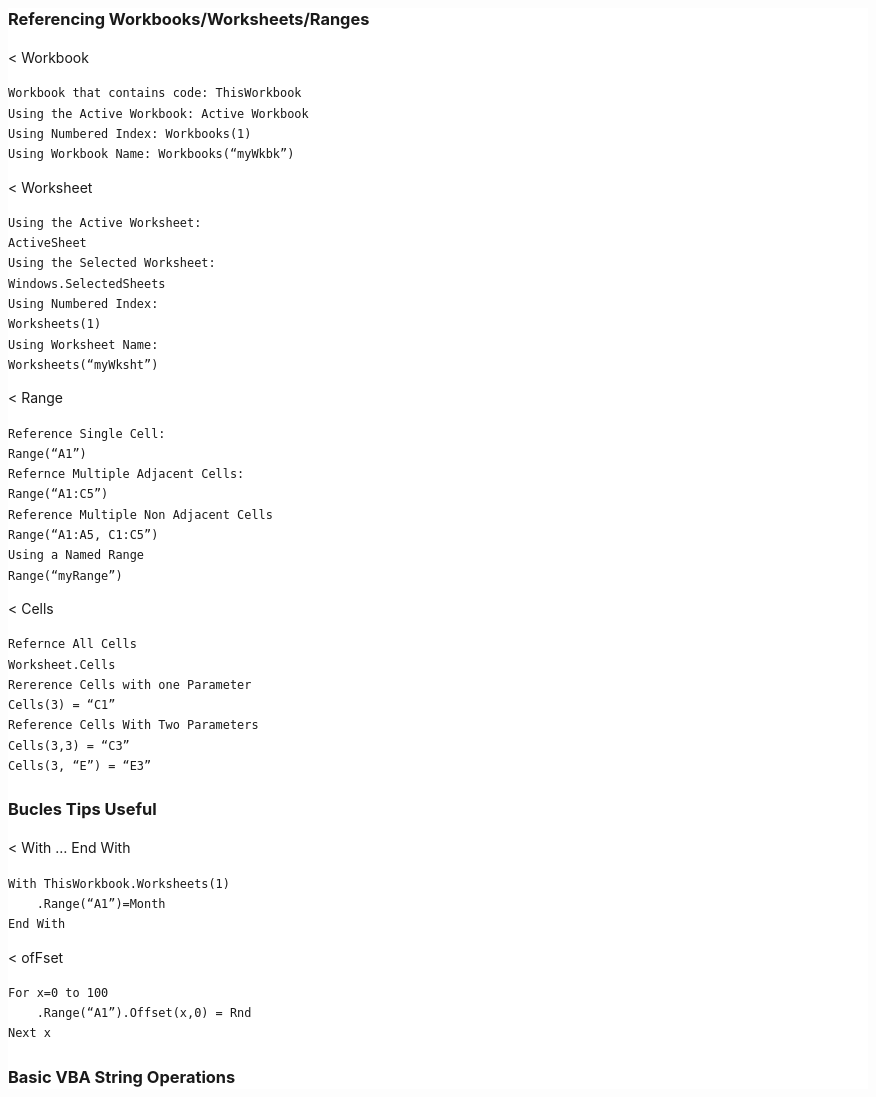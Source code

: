 ### Referencing Workbooks/Worksheets/Ranges

< Workbook
```
Workbook that contains code: ThisWorkbook
Using the Active Workbook: Active Workbook
Using Numbered Index: Workbooks(1)
Using Workbook Name: Workbooks(“myWkbk”)
```
< Worksheet

```
Using the Active Worksheet:
ActiveSheet
Using the Selected Worksheet:
Windows.SelectedSheets
Using Numbered Index:
Worksheets(1)
Using Worksheet Name:
Worksheets(“myWksht”)
```
< Range
```
Reference Single Cell:
Range(“A1”)
Refernce Multiple Adjacent Cells:
Range(“A1:C5”)
Reference Multiple Non Adjacent Cells
Range(“A1:A5, C1:C5”)
Using a Named Range
Range(“myRange”)
```
< Cells
```
Refernce All Cells
Worksheet.Cells
Rererence Cells with one Parameter
Cells(3) = “C1”
Reference Cells With Two Parameters
Cells(3,3) = “C3”
Cells(3, “E”) = “E3”
```
### Bucles Tips Useful
< With … End With
```
With ThisWorkbook.Worksheets(1)
	.Range(“A1”)=Month
End With
```
< ofFset
```
For x=0 to 100
	.Range(“A1”).Offset(x,0) = Rnd
Next x
```
### Basic VBA String Operations

